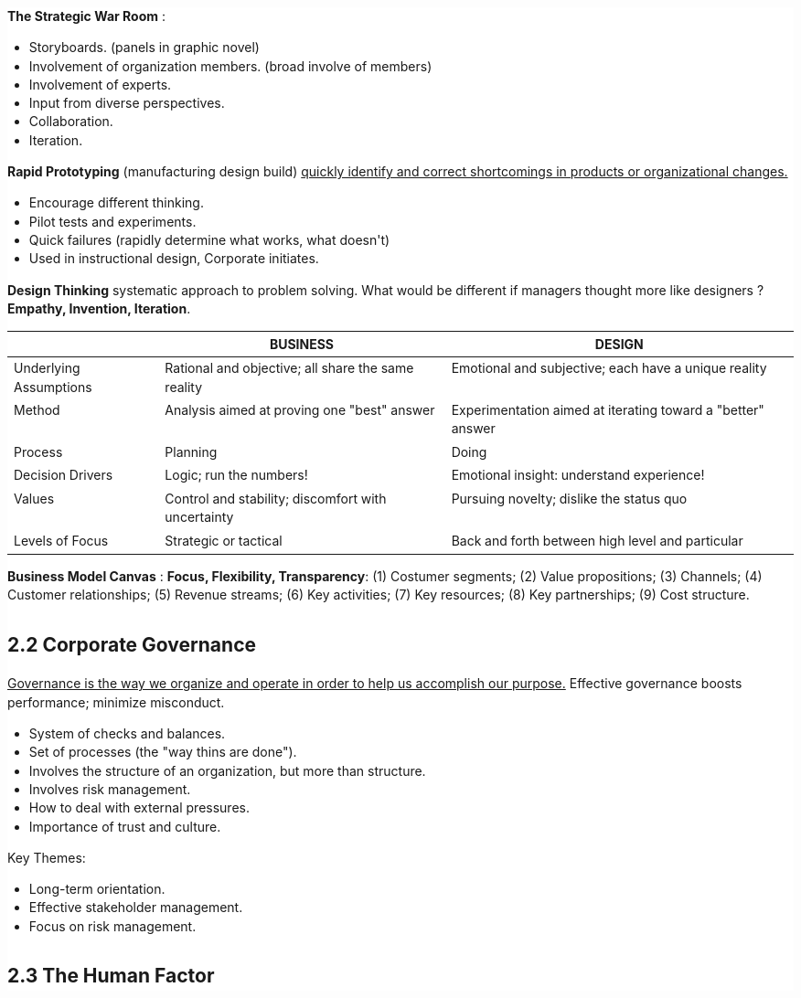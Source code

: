 **The Strategic War Room** :
* Storyboards. (panels in graphic novel)
* Involvement of organization members. (broad involve of members)
* Involvement of experts.
* Input from diverse perspectives.
* Collaboration.
* Iteration.

**Rapid Prototyping** (manufacturing design build) <u>quickly identify and correct shortcomings in products or organizational changes.</u>
* Encourage different thinking.
* Pilot tests and experiments.
* Quick failures (rapidly determine what works, what doesn't)
* Used in instructional design, Corporate initiates.

**Design Thinking** systematic approach to problem solving. What would be different if managers thought more like designers ? **Empathy, Invention, Iteration**.


|  | BUSINESS | DESIGN |
| --- | --- | --- |
| Underlying Assumptions | Rational and objective; all share the same reality | Emotional and subjective; each have a unique reality |
| Method | Analysis aimed at proving one "best" answer | Experimentation aimed at iterating toward a "better" answer |
| Process | Planning | Doing |
| Decision Drivers | Logic; run the numbers! | Emotional insight: understand experience! |
| Values | Control and stability; discomfort with uncertainty | Pursuing novelty; dislike the status quo |
| Levels of Focus | Strategic or tactical | Back and forth between high level and particular |

**Business Model Canvas** : **Focus, Flexibility, Transparency**: (1) Costumer segments; (2) Value propositions; (3) Channels; (4) Customer relationships; (5) Revenue streams; (6) Key activities; (7) Key resources; (8) Key partnerships; (9) Cost structure.

## 2.2 Corporate Governance

<u>Governance is the way we organize and operate in order to help us accomplish our purpose.</u>
Effective governance boosts performance; minimize misconduct.

* System of checks and balances.
* Set of processes (the "way thins are done").
* Involves the structure of an organization, but more than structure.
* Involves risk management.
* How to deal with external pressures.
* Importance of trust and culture.

Key Themes:
* Long-term orientation.
* Effective stakeholder management.
* Focus on risk management.

## 2.3 The Human Factor
